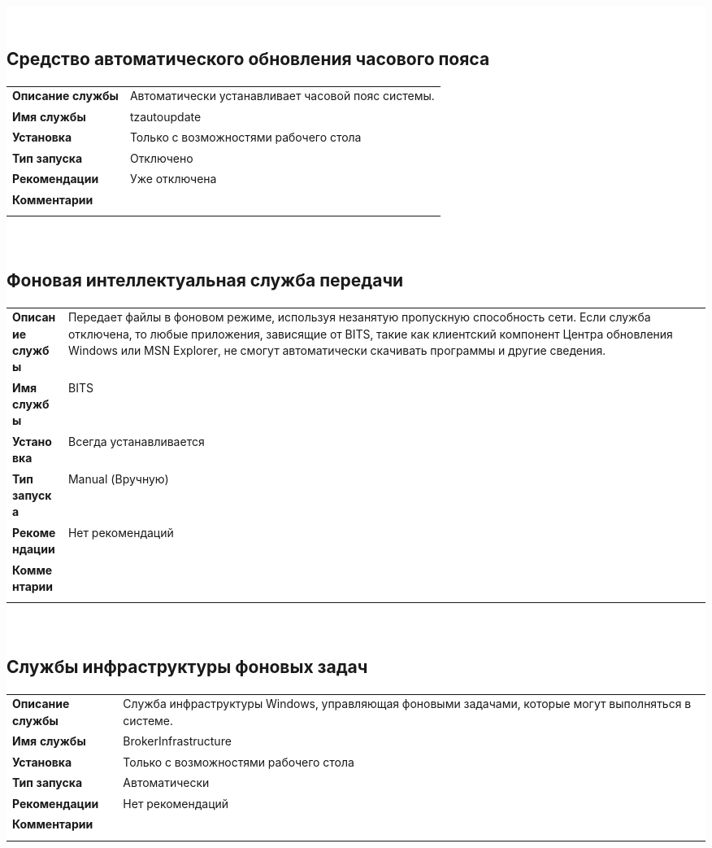 <br />          

## <a name="auto-time-zone-updater"></a>Средство автоматического обновления часового пояса           

| | |           
|---|---|           
|   **Описание службы** |   Автоматически устанавливает часовой пояс системы.
|   **Имя службы**    |   tzautoupdate
|   **Установка**    |   Только с возможностями рабочего стола
|   **Тип запуска**   |   Отключено
|   **Рекомендации**  |   Уже отключена
|   **Комментарии**    |   
|||         

<br />          

## <a name="background-intelligent-transfer-service"></a>Фоновая интеллектуальная служба передачи          

| | |           
|---|---|   
|   **Описание службы** |   Передает файлы в фоновом режиме, используя незанятую пропускную способность сети. Если служба отключена, то любые приложения, зависящие от BITS, такие как клиентский компонент Центра обновления Windows или MSN Explorer, не смогут автоматически скачивать программы и другие сведения.
|   **Имя службы**    |   BITS
|   **Установка**    |   Всегда устанавливается
|   **Тип запуска**   |   Manual (Вручную)
|   **Рекомендации**  | Нет рекомендаций   
|   **Комментарии**    |   
|||         

<br />          


## <a name="background-tasks-infrastructure-service"></a>Службы инфраструктуры фоновых задач      

| | |           
|---|---|   
|   **Описание службы** |   Служба инфраструктуры Windows, управляющая фоновыми задачами, которые могут выполняться в системе.
|   **Имя службы**    |   BrokerInfrastructure
|   **Установка**    |   Только с возможностями рабочего стола
|   **Тип запуска**   |   Автоматически
|   **Рекомендации**  | Нет рекомендаций   
|   **Комментарии**    |   
|||         
